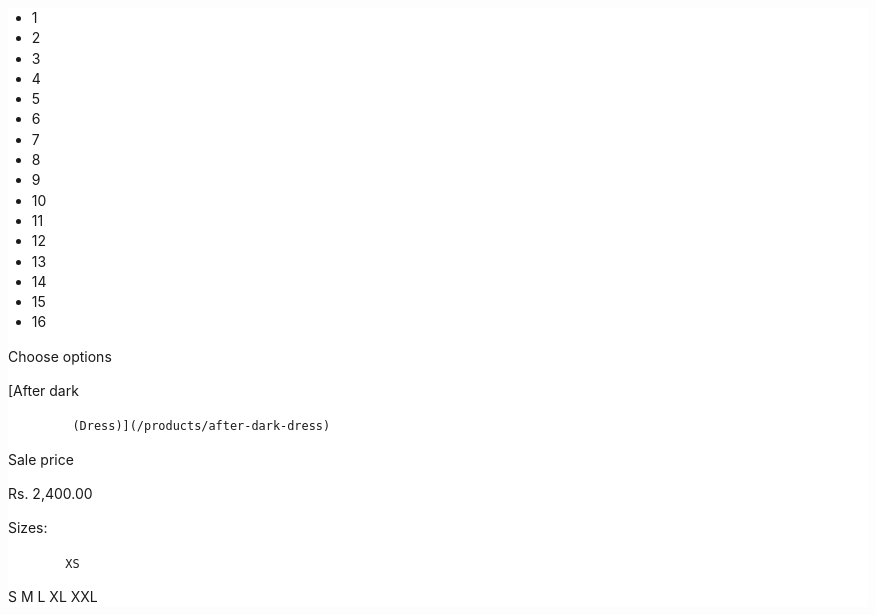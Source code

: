 [](/products/after-dark-dress)

[](/products/after-dark-dress)

[](/products/after-dark-dress)

[](/products/after-dark-dress)

[](/products/after-dark-dress)

[](/products/after-dark-dress)

[](/products/after-dark-dress)

[](/products/after-dark-dress)

[](/products/after-dark-dress)

[](/products/after-dark-dress)

[](/products/after-dark-dress)

[](/products/after-dark-dress)

- 1
- 2
- 3
- 4
- 5
- 6
- 7
- 8
- 9
- 10
- 11
- 12
- 13
- 14
- 15
- 16

Choose options

[After dark
          
          
             (Dress)](/products/after-dark-dress)

Sale price

Rs. 2,400.00

Sizes: 
    
     
      
      
            XS
S
M
L
XL
XXL
